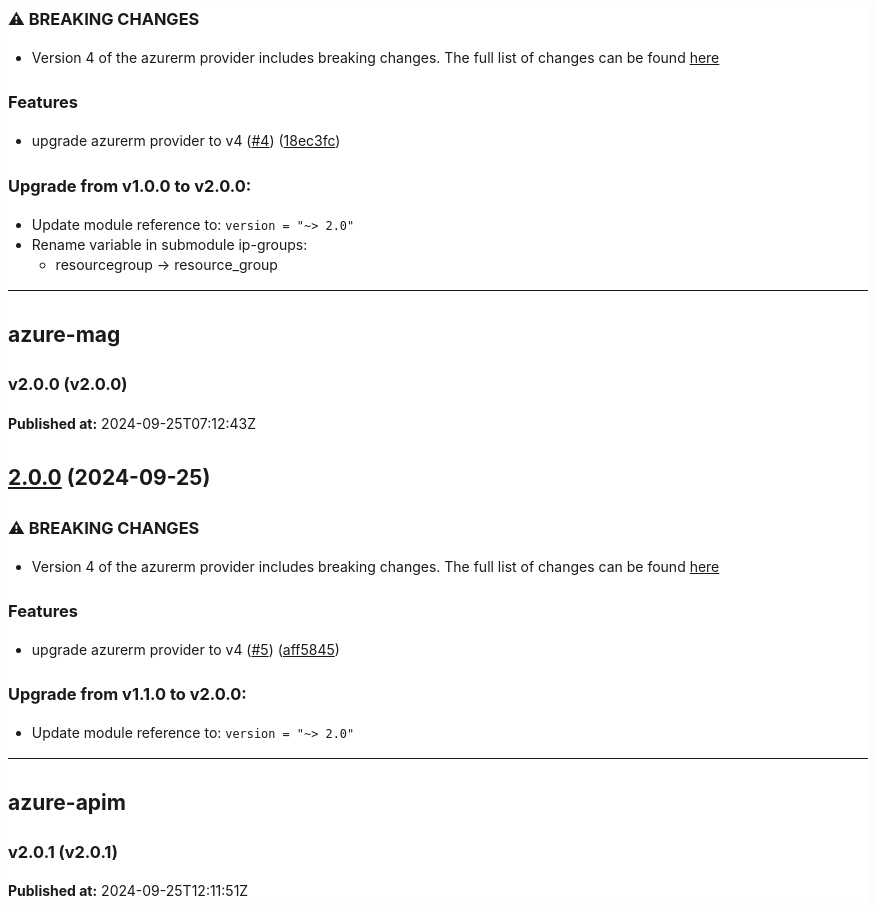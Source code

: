 
### ⚠ BREAKING CHANGES

* Version 4 of the azurerm provider includes breaking changes. The full list of changes can be found [here](https://registry.terraform.io/providers/hashicorp/azurerm/latest/docs/guides/4.0-upgrade-guide)

### Features

* upgrade azurerm provider to v4 ([#4](https://github.com/CloudNationHQ/terraform-azure-fwp/issues/4)) ([18ec3fc](https://github.com/CloudNationHQ/terraform-azure-fwp/commit/18ec3fcc38e5dee9b0870f26d4a78e734582577d))

### Upgrade from v1.0.0 to v2.0.0:

- Update module reference to: `version = "~> 2.0"`
- Rename variable in submodule ip-groups:
  - resourcegroup -> resource_group

---

## azure-mag
### v2.0.0 (v2.0.0)
**Published at:** 2024-09-25T07:12:43Z

## [2.0.0](https://github.com/CloudNationHQ/terraform-azure-mag/compare/v1.1.0...v2.0.0) (2024-09-25)


### ⚠ BREAKING CHANGES

* Version 4 of the azurerm provider includes breaking changes. The full list of changes can be found [here](https://registry.terraform.io/providers/hashicorp/azurerm/latest/docs/guides/4.0-upgrade-guide)

### Features

* upgrade azurerm provider to v4 ([#5](https://github.com/CloudNationHQ/terraform-azure-mag/issues/5)) ([aff5845](https://github.com/CloudNationHQ/terraform-azure-mag/commit/aff584593bb4a57477a26d6d8384250f04c7d508))

### Upgrade from v1.1.0 to v2.0.0:

- Update module reference to: `version = "~> 2.0"`

---

## azure-apim
### v2.0.1 (v2.0.1)
**Published at:** 2024-09-25T12:11:51Z
